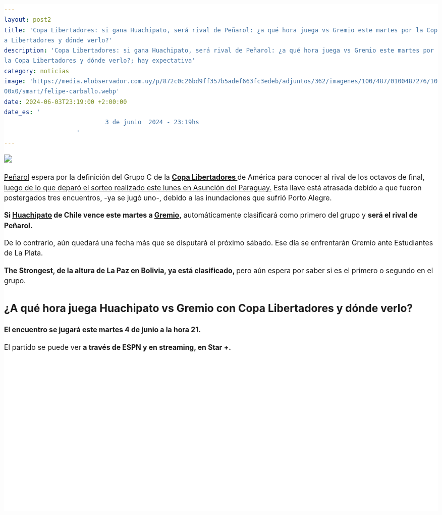 ```yaml
---
layout: post2
title: 'Copa Libertadores: si gana Huachipato, será rival de Peñarol: ¿a qué hora juega vs Gremio este martes por la Copa Libertadores y dónde verlo?'
description: 'Copa Libertadores: si gana Huachipato, será rival de Peñarol: ¿a qué hora juega vs Gremio este martes por la Copa Libertadores y dónde verlo?; hay expectativa'
category: noticias
image: 'https://media.elobservador.com.uy/p/872c0c26bd9ff357b5adef663fc3edeb/adjuntos/362/imagenes/100/487/0100487276/1000x0/smart/felipe-carballo.webp'
date: 2024-06-03T23:19:00 +2:00:00
date_es: '
							3 de junio  2024 - 23:19hs
					'
---
```


<html>
<img style='width: 100%' src='{{ page.image | prepend: base.url }}'>
<p><a class="agrupador" href="https://www.elobservador.com.uy/club-atletico-penarol-a42904" rel="42904">Peñarol</a> espera por la definición del Grupo C de la <strong><a href="https://www.elobservador.com.uy/copa-libertadores/nacional-penarol-y-racing-conocen-sus-rivales-segui-el-sorteo-la-copa-libertadores-y-la-sudamericana-n5943688" rel="follow" target="_blank">Copa Libertadores </a></strong> de América para conocer al rival de los octavos de final, <a href="https://www.elobservador.com.uy/copa-libertadores/nacional-penarol-y-racing-conocen-sus-rivales-segui-el-sorteo-la-copa-libertadores-y-la-sudamericana-n5943688" rel="follow" target="_blank">luego de lo que deparó el sorteo realizado este lunes en Asunción del Paraguay.</a> Esta llave está atrasada debido a que fueron postergados tres encuentros, -ya se jugó uno-, debido a las inundaciones que sufrió Porto Alegre.</p><p><strong>Si <a class="agrupador" href="https://www.elobservador.com.uy/tag/huachipato" rel="68125">Huachipato</a> de Chile vence este martes a <a class="agrupador" href="https://www.elobservador.com.uy/gremio-a93858" rel="93858">Gremio</a>,</strong> automáticamente clasificará como primero del grupo y <strong>será el rival de Peñarol.</strong></p><p> De lo contrario, aún quedará una fecha más que se disputará el próximo sábado. Ese día se enfrentarán Gremio ante Estudiantes de La Plata.</p><p><strong>The Strongest, de la altura de La Paz en Bolivia, ya está clasificado, </strong>pero aún espera por saber si es el primero o segundo en el grupo.</p><h2> ¿A qué hora juega Huachipato vs Gremio con Copa Libertadores y dónde verlo?</h2><p><strong>El encuentro se jugará este martes 4 de junio a la hora 21.</strong></p><p>El partido se puede ver<strong> a través de ESPN y en streaming, en Star +.</strong></p>
<div style='height: 300px;'></div>
</html>
